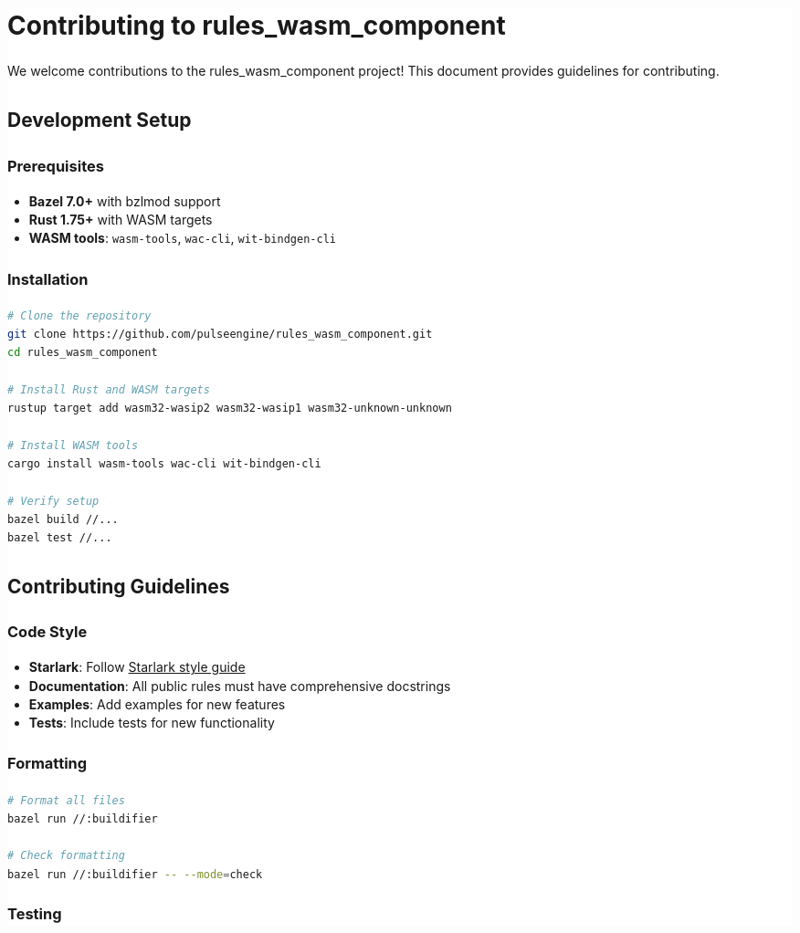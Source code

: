 # Contributing to rules_wasm_component

We welcome contributions to the rules_wasm_component project! This document provides guidelines for contributing.

## Development Setup

### Prerequisites

- **Bazel 7.0+** with bzlmod support
- **Rust 1.75+** with WASM targets
- **WASM tools**: `wasm-tools`, `wac-cli`, `wit-bindgen-cli`

### Installation

```bash
# Clone the repository
git clone https://github.com/pulseengine/rules_wasm_component.git
cd rules_wasm_component

# Install Rust and WASM targets
rustup target add wasm32-wasip2 wasm32-wasip1 wasm32-unknown-unknown

# Install WASM tools
cargo install wasm-tools wac-cli wit-bindgen-cli

# Verify setup
bazel build //...
bazel test //...
```

## Contributing Guidelines

### Code Style

- **Starlark**: Follow [Starlark style guide](https://bazel.build/rules/bzl-style)
- **Documentation**: All public rules must have comprehensive docstrings
- **Examples**: Add examples for new features
- **Tests**: Include tests for new functionality

### Formatting

```bash
# Format all files
bazel run //:buildifier

# Check formatting
bazel run //:buildifier -- --mode=check
```

### Testing
